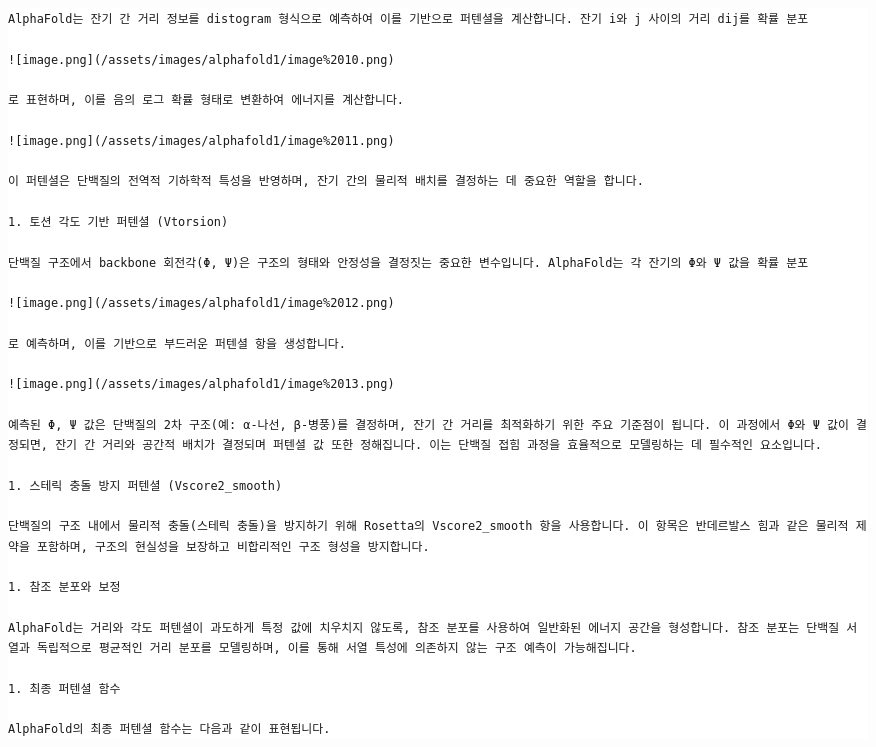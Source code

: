     AlphaFold는 잔기 간 거리 정보를 distogram 형식으로 예측하여 이를 기반으로 퍼텐셜을 계산합니다. 잔기 i와 j 사이의 거리 dij를 확률 분포
    
    ![image.png](/assets/images/alphafold1/image%2010.png)
    
    로 표현하며, 이를 음의 로그 확률 형태로 변환하여 에너지를 계산합니다.
    
    ![image.png](/assets/images/alphafold1/image%2011.png)
    
    이 퍼텐셜은 단백질의 전역적 기하학적 특성을 반영하며, 잔기 간의 물리적 배치를 결정하는 데 중요한 역할을 합니다.
    
    1. 토션 각도 기반 퍼텐셜 (Vtorsion)
    
    단백질 구조에서 backbone 회전각(Φ, Ψ)은 구조의 형태와 안정성을 결정짓는 중요한 변수입니다. AlphaFold는 각 잔기의 Φ와 Ψ 값을 확률 분포
    
    ![image.png](/assets/images/alphafold1/image%2012.png)
    
    로 예측하며, 이를 기반으로 부드러운 퍼텐셜 항을 생성합니다.
    
    ![image.png](/assets/images/alphafold1/image%2013.png)
    
    예측된 Φ, Ψ 값은 단백질의 2차 구조(예: α-나선, β-병풍)를 결정하며, 잔기 간 거리를 최적화하기 위한 주요 기준점이 됩니다. 이 과정에서 Φ와 Ψ 값이 결정되면, 잔기 간 거리와 공간적 배치가 결정되며 퍼텐셜 값 또한 정해집니다. 이는 단백질 접힘 과정을 효율적으로 모델링하는 데 필수적인 요소입니다.
    
    1. 스테릭 충돌 방지 퍼텐셜 (Vscore2_smooth)
    
    단백질의 구조 내에서 물리적 충돌(스테릭 충돌)을 방지하기 위해 Rosetta의 Vscore2_smooth 항을 사용합니다. 이 항목은 반데르발스 힘과 같은 물리적 제약을 포함하며, 구조의 현실성을 보장하고 비합리적인 구조 형성을 방지합니다.
    
    1. 참조 분포와 보정
    
    AlphaFold는 거리와 각도 퍼텐셜이 과도하게 특정 값에 치우치지 않도록, 참조 분포를 사용하여 일반화된 에너지 공간을 형성합니다. 참조 분포는 단백질 서열과 독립적으로 평균적인 거리 분포를 모델링하며, 이를 통해 서열 특성에 의존하지 않는 구조 예측이 가능해집니다.
    
    1. 최종 퍼텐셜 함수
    
    AlphaFold의 최종 퍼텐셜 함수는 다음과 같이 표현됩니다.
    